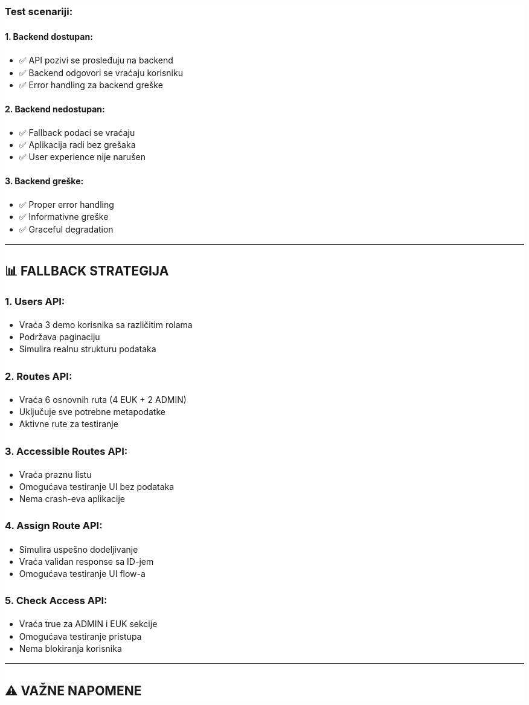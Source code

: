 ### **Test scenariji:**

#### 1. **Backend dostupan:**
- ✅ API pozivi se prosleđuju na backend
- ✅ Backend odgovori se vraćaju korisniku
- ✅ Error handling za backend greške

#### 2. **Backend nedostupan:**
- ✅ Fallback podaci se vraćaju
- ✅ Aplikacija radi bez grešaka
- ✅ User experience nije narušen

#### 3. **Backend greške:**
- ✅ Proper error handling
- ✅ Informativne greške
- ✅ Graceful degradation

---

## 📊 FALLBACK STRATEGIJA

### **1. Users API:**
- Vraća 3 demo korisnika sa različitim rolama
- Podržava paginaciju
- Simulira realnu strukturu podataka

### **2. Routes API:**
- Vraća 6 osnovnih ruta (4 EUK + 2 ADMIN)
- Uključuje sve potrebne metapodatke
- Aktivne rute za testiranje

### **3. Accessible Routes API:**
- Vraća praznu listu
- Omogućava testiranje UI bez podataka
- Nema crash-eva aplikacije

### **4. Assign Route API:**
- Simulira uspešno dodeljivanje
- Vraća validan response sa ID-jem
- Omogućava testiranje UI flow-a

### **5. Check Access API:**
- Vraća true za ADMIN i EUK sekcije
- Omogućava testiranje pristupa
- Nema blokiranja korisnika

---

## ⚠️ VAŽNE NAPOMENE
